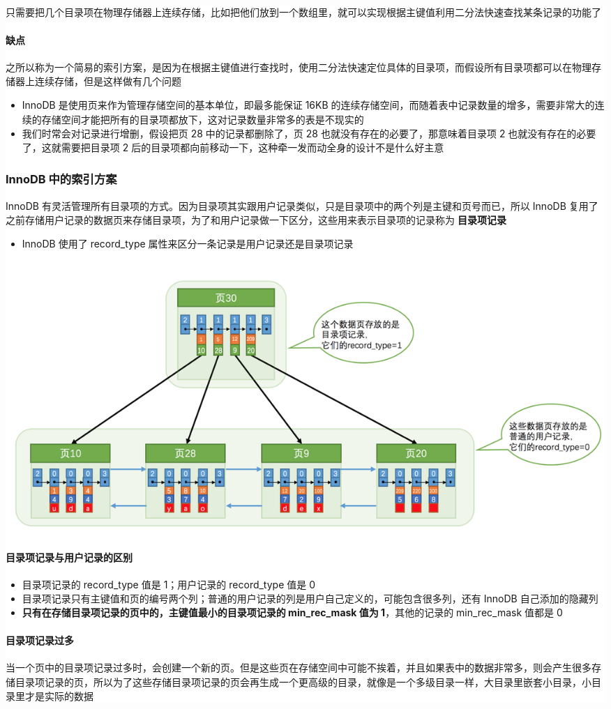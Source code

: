 只需要把几个目录项在物理存储器上连续存储，比如把他们放到一个数组里，就可以实现根据主键值利用二分法快速查找某条记录的功能了

#### 缺点

之所以称为一个简易的索引方案，是因为在根据主键值进行查找时，使用二分法快速定位具体的目录项，而假设所有目录项都可以在物理存储器上连续存储，但是这样做有几个问题

- InnoDB 是使用页来作为管理存储空间的基本单位，即最多能保证 16KB 的连续存储空间，而随着表中记录数量的增多，需要非常大的连续的存储空间才能把所有的目录项都放下，这对记录数量非常多的表是不现实的
- 我们时常会对记录进行增删，假设把页 28 中的记录都删除了，页 28 也就没有存在的必要了，那意味着目录项 2 也就没有存在的必要了，这就需要把目录项 2 后的目录项都向前移动一下，这种牵一发而动全身的设计不是什么好主意

### InnoDB 中的索引方案

InnoDB 有灵活管理所有目录项的方式。因为目录项其实跟用户记录类似，只是目录项中的两个列是主键和页号而已，所以 InnoDB 复用了之前存储用户记录的数据页来存储目录项，为了和用户记录做一下区分，这些用来表示目录项的记录称为 **目录项记录**

- InnoDB 使用了 record_type 属性来区分一条记录是用户记录还是目录项记录

![16a01bd295fd42b5](../md.assets/16a01bd295fd42b5.png)

#### 目录项记录与用户记录的区别

- 目录项记录的 record_type 值是 1；用户记录的 record_type 值是 0
- 目录项记录只有主键值和页的编号两个列；普通的用户记录的列是用户自己定义的，可能包含很多列，还有 InnoDB 自己添加的隐藏列
- **只有在存储目录项记录的页中的，主键值最小的目录项记录的 min_rec_mask 值为 1**，其他的记录的 min_rec_mask 值都是 0

#### 目录项记录过多

当一个页中的目录项记录过多时，会创建一个新的页。但是这些页在存储空间中可能不挨着，并且如果表中的数据非常多，则会产生很多存储目录项记录的页，所以为了这些存储目录项记录的页会再生成一个更高级的目录，就像是一个多级目录一样，大目录里嵌套小目录，小目录里才是实际的数据
